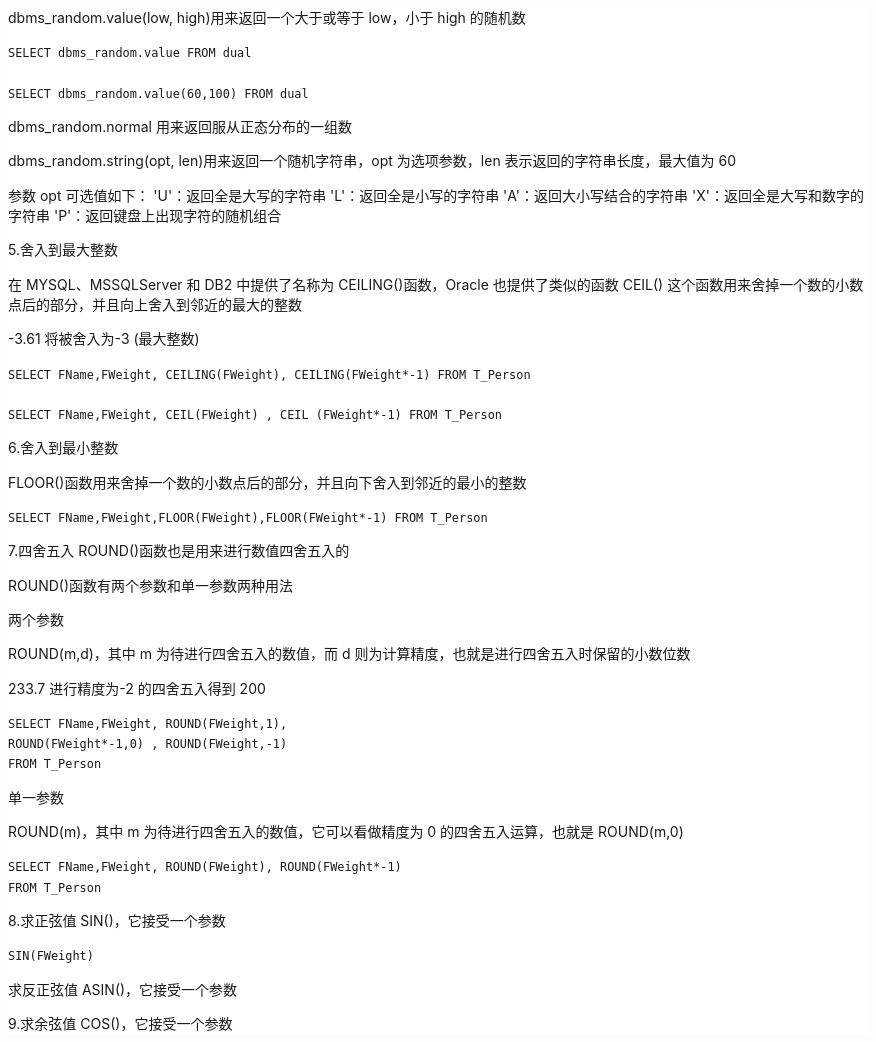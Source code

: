 dbms_random.value(low, high)用来返回一个大于或等于 low，小于 high 的随机数

	SELECT dbms_random.value FROM dual
	
	SELECT dbms_random.value(60,100) FROM dual

dbms_random.normal 用来返回服从正态分布的一组数

dbms_random.string(opt, len)用来返回一个随机字符串，opt 为选项参数，len 表示返回的字符串长度，最大值为 60

参数 opt 可选值如下：
'U'：返回全是大写的字符串
'L'：返回全是小写的字符串
'A'：返回大小写结合的字符串
'X'：返回全是大写和数字的字符串
'P'：返回键盘上出现字符的随机组合

5.舍入到最大整数

在 MYSQL、MSSQLServer 和 DB2 中提供了名称为 CEILING()函数，Oracle 也提供了类似的函数 CEIL()
这个函数用来舍掉一个数的小数点后的部分，并且向上舍入到邻近的最大的整数

-3.61 将被舍入为-3 (最大整数)

	SELECT FName,FWeight, CEILING(FWeight), CEILING(FWeight*-1) FROM T_Person

	SELECT FName,FWeight, CEIL(FWeight) , CEIL (FWeight*-1) FROM T_Person

6.舍入到最小整数

FLOOR()函数用来舍掉一个数的小数点后的部分，并且向下舍入到邻近的最小的整数

	SELECT FName,FWeight,FLOOR(FWeight),FLOOR(FWeight*-1) FROM T_Person

7.四舍五入  ROUND()函数也是用来进行数值四舍五入的

ROUND()函数有两个参数和单一参数两种用法

两个参数  

ROUND(m,d)，其中 m 为待进行四舍五入的数值，而 d 则为计算精度，也就是进行四舍五入时保留的小数位数

233.7 进行精度为-2 的四舍五入得到 200

	SELECT FName,FWeight, ROUND(FWeight,1),
	ROUND(FWeight*-1,0) , ROUND(FWeight,-1)
	FROM T_Person

单一参数

ROUND(m)，其中 m 为待进行四舍五入的数值，它可以看做精度为 0 的四舍五入运算，也就是 ROUND(m,0)

	SELECT FName,FWeight, ROUND(FWeight), ROUND(FWeight*-1)
	FROM T_Person

8.求正弦值  SIN()，它接受一个参数

	SIN(FWeight)

求反正弦值  ASIN()，它接受一个参数

9.求余弦值  COS()，它接受一个参数
